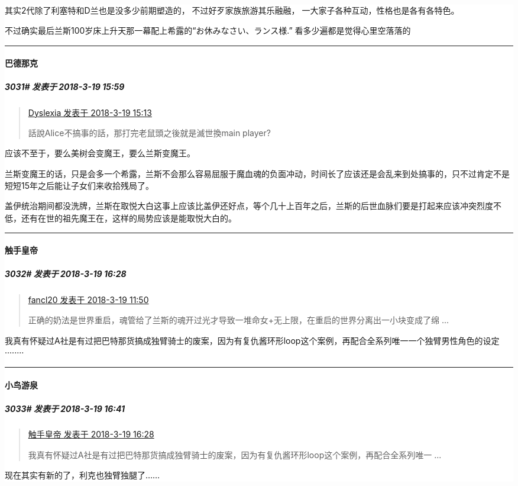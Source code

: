 其实2代除了利塞特和D兰也是没多少前期塑造的， 不过好歹家族旅游其乐融融， 一大家子各种互动，性格也是各有各特色。


不过确实最后兰斯100岁床上升天那一幕配上希露的“お休みなさい、ランス様.” 看多少遍都是觉得心里空落落的     







*****

####  巴德那克  
##### 3031#       发表于 2018-3-19 15:59



<blockquote><a href="httphttps://bbs.saraba1st.com/2b/forum.php?mod=redirect&amp;goto=findpost&amp;pid=38899446&amp;ptid=1552625" target="_blank">Dyslexia 发表于 2018-3-19 15:13</a>

話說Alice不搞事的話，那打完老鼠頭之後就是滅世換main player?</blockquote>
应该不至于，要么美树会变魔王，要么兰斯变魔王。

兰斯变魔王的话，只是会多一个希露，兰斯不会那么容易屈服于魔血魂的负面冲动，时间长了应该还是会乱来到处搞事的，只不过肯定不是短短15年之后能让子女们来收拾残局了。

盖伊统治期间都没洗牌，兰斯在取悦大白这事上应该比盖伊还好点，等个几十上百年之后，兰斯的后世血脉们要是打起来应该冲突烈度不低，还有在世的祖先魔王在，这样的局势应该是能取悦大白的。







*****

####  触手皇帝  
##### 3032#       发表于 2018-3-19 16:28



<blockquote><a href="httphttps://bbs.saraba1st.com/2b/forum.php?mod=redirect&amp;goto=findpost&amp;pid=38897260&amp;ptid=1552625" target="_blank">fancl20 发表于 2018-3-19 11:50</a>

正确的奶法是世界重启，魂管给了兰斯的魂开过光才导致一堆命女+无上限，在重启的世界分离出一小块变成了绵 ...</blockquote>
我真有怀疑过A社是有过把巴特那货搞成独臂骑士的废案，因为有复仇酱环形loop这个案例，再配合全系列唯一一个独臂男性角色的设定········







*****

####  小鸟游泉  
##### 3033#       发表于 2018-3-19 16:41



<blockquote><a href="httphttps://bbs.saraba1st.com/2b/forum.php?mod=redirect&amp;goto=findpost&amp;pid=38900263&amp;ptid=1552625" target="_blank">触手皇帝 发表于 2018-3-19 16:28</a>

我真有怀疑过A社是有过把巴特那货搞成独臂骑士的废案，因为有复仇酱环形loop这个案例，再配合全系列唯一 ...</blockquote>
现在其实有新的了，利克也独臂独腿了……

